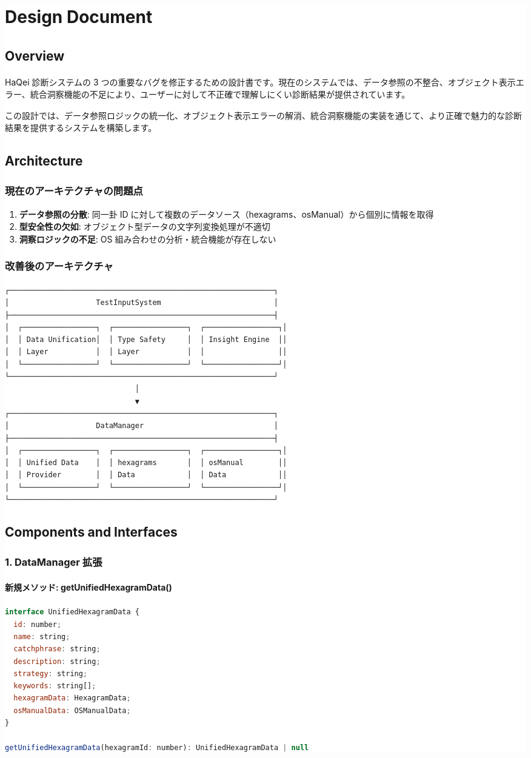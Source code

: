 # Design Document

## Overview

HaQei 診断システムの 3 つの重要なバグを修正するための設計書です。現在のシステムでは、データ参照の不整合、オブジェクト表示エラー、統合洞察機能の不足により、ユーザーに対して不正確で理解しにくい診断結果が提供されています。

この設計では、データ参照ロジックの統一化、オブジェクト表示エラーの解消、統合洞察機能の実装を通じて、より正確で魅力的な診断結果を提供するシステムを構築します。

## Architecture

### 現在のアーキテクチャの問題点

1. **データ参照の分散**: 同一卦 ID に対して複数のデータソース（hexagrams、osManual）から個別に情報を取得
2. **型安全性の欠如**: オブジェクト型データの文字列変換処理が不適切
3. **洞察ロジックの不足**: OS 組み合わせの分析・統合機能が存在しない

### 改善後のアーキテクチャ

```
┌─────────────────────────────────────────────────────────────┐
│                    TestInputSystem                          │
├─────────────────────────────────────────────────────────────┤
│  ┌─────────────────┐  ┌─────────────────┐  ┌─────────────────┐│
│  │ Data Unification│  │ Type Safety     │  │ Insight Engine  ││
│  │ Layer           │  │ Layer           │  │                 ││
│  └─────────────────┘  └─────────────────┘  └─────────────────┘│
└─────────────────────────────────────────────────────────────┘
                              │
                              ▼
┌─────────────────────────────────────────────────────────────┐
│                    DataManager                              │
├─────────────────────────────────────────────────────────────┤
│  ┌─────────────────┐  ┌─────────────────┐  ┌─────────────────┐│
│  │ Unified Data    │  │ hexagrams       │  │ osManual        ││
│  │ Provider        │  │ Data            │  │ Data            ││
│  └─────────────────┘  └─────────────────┘  └─────────────────┘│
└─────────────────────────────────────────────────────────────┘
```

## Components and Interfaces

### 1. DataManager 拡張

#### 新規メソッド: getUnifiedHexagramData()

```javascript
interface UnifiedHexagramData {
  id: number;
  name: string;
  catchphrase: string;
  description: string;
  strategy: string;
  keywords: string[];
  hexagramData: HexagramData;
  osManualData: OSManualData;
}

getUnifiedHexagramData(hexagramId: number): UnifiedHexagramData | null
```
